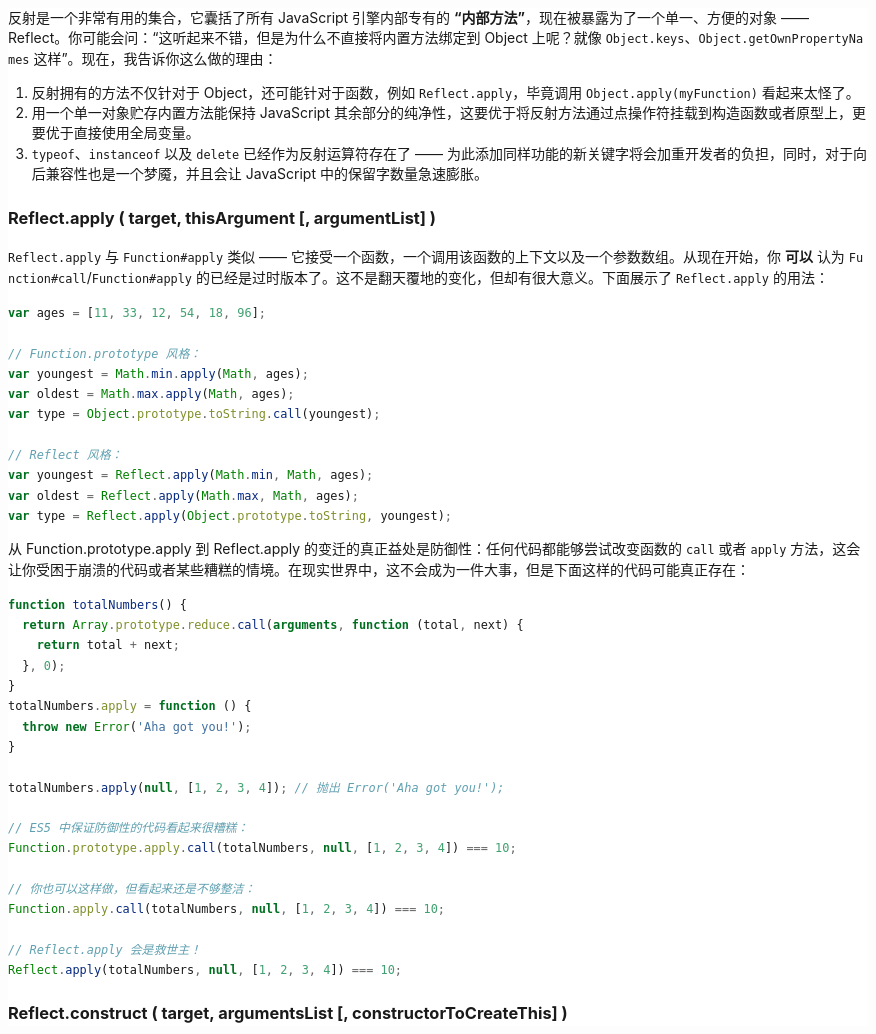 反射是一个非常有用的集合，它囊括了所有 JavaScript 引擎内部专有的 **“内部方法”**，现在被暴露为了一个单一、方便的对象 —— Reflect。你可能会问：“这听起来不错，但是为什么不直接将内置方法绑定到 Object 上呢？就像 `Object.keys`、`Object.getOwnPropertyNames` 这样”。现在，我告诉你这么做的理由：

1. 反射拥有的方法不仅针对于 Object，还可能针对于函数，例如 `Reflect.apply`，毕竟调用 `Object.apply(myFunction)` 看起来太怪了。  
2. 用一个单一对象贮存内置方法能保持 JavaScript 其余部分的纯净性，这要优于将反射方法通过点操作符挂载到构造函数或者原型上，更要优于直接使用全局变量。 
3. `typeof`、`instanceof` 以及 `delete` 已经作为反射运算符存在了 —— 为此添加同样功能的新关键字将会加重开发者的负担，同时，对于向后兼容性也是一个梦魇，并且会让 JavaScript 中的保留字数量急速膨胀。

### Reflect.apply ( target, thisArgument [, argumentList] )

`Reflect.apply` 与 `Function#apply` 类似 —— 它接受一个函数，一个调用该函数的上下文以及一个参数数组。从现在开始，你 **可以** 认为 `Function#call`/`Function#apply` 的已经是过时版本了。这不是翻天覆地的变化，但却有很大意义。下面展示了 `Reflect.apply` 的用法：

```js
var ages = [11, 33, 12, 54, 18, 96];

// Function.prototype 风格：
var youngest = Math.min.apply(Math, ages);
var oldest = Math.max.apply(Math, ages);
var type = Object.prototype.toString.call(youngest);

// Reflect 风格：
var youngest = Reflect.apply(Math.min, Math, ages);
var oldest = Reflect.apply(Math.max, Math, ages);
var type = Reflect.apply(Object.prototype.toString, youngest);
```

从 Function.prototype.apply 到 Reflect.apply 的变迁的真正益处是防御性：任何代码都能够尝试改变函数的 `call` 或者 `apply` 方法，这会让你受困于崩溃的代码或者某些糟糕的情境。在现实世界中，这不会成为一件大事，但是下面这样的代码可能真正存在：

```js
function totalNumbers() {
  return Array.prototype.reduce.call(arguments, function (total, next) {
    return total + next;
  }, 0);
}
totalNumbers.apply = function () {
  throw new Error('Aha got you!');
}

totalNumbers.apply(null, [1, 2, 3, 4]); // 抛出 Error('Aha got you!');

// ES5 中保证防御性的代码看起来很糟糕：
Function.prototype.apply.call(totalNumbers, null, [1, 2, 3, 4]) === 10;

// 你也可以这样做，但看起来还是不够整洁：
Function.apply.call(totalNumbers, null, [1, 2, 3, 4]) === 10;

// Reflect.apply 会是救世主！
Reflect.apply(totalNumbers, null, [1, 2, 3, 4]) === 10;
```

### Reflect.construct ( target, argumentsList [, constructorToCreateThis] )


  [Symbol.for('baz')]: 3,
  [Symbol.for('bing')]: 4,